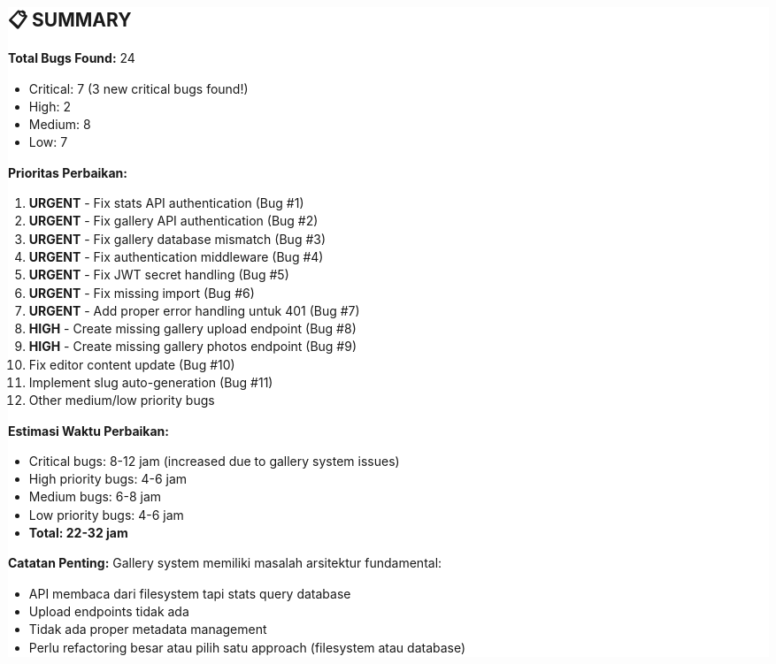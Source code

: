 ## 📋 SUMMARY

**Total Bugs Found:** 24
- Critical: 7 (3 new critical bugs found!)
- High: 2
- Medium: 8
- Low: 7

**Prioritas Perbaikan:**
1. **URGENT** - Fix stats API authentication (Bug #1)
2. **URGENT** - Fix gallery API authentication (Bug #2)
3. **URGENT** - Fix gallery database mismatch (Bug #3)
4. **URGENT** - Fix authentication middleware (Bug #4)
5. **URGENT** - Fix JWT secret handling (Bug #5)
6. **URGENT** - Fix missing import (Bug #6)
7. **URGENT** - Add proper error handling untuk 401 (Bug #7)
8. **HIGH** - Create missing gallery upload endpoint (Bug #8)
9. **HIGH** - Create missing gallery photos endpoint (Bug #9)
10. Fix editor content update (Bug #10)
11. Implement slug auto-generation (Bug #11)
12. Other medium/low priority bugs

**Estimasi Waktu Perbaikan:**
- Critical bugs: 8-12 jam (increased due to gallery system issues)
- High priority bugs: 4-6 jam
- Medium bugs: 6-8 jam
- Low priority bugs: 4-6 jam
- **Total: 22-32 jam**

**Catatan Penting:**
Gallery system memiliki masalah arsitektur fundamental:
- API membaca dari filesystem tapi stats query database
- Upload endpoints tidak ada
- Tidak ada proper metadata management
- Perlu refactoring besar atau pilih satu approach (filesystem atau database)
